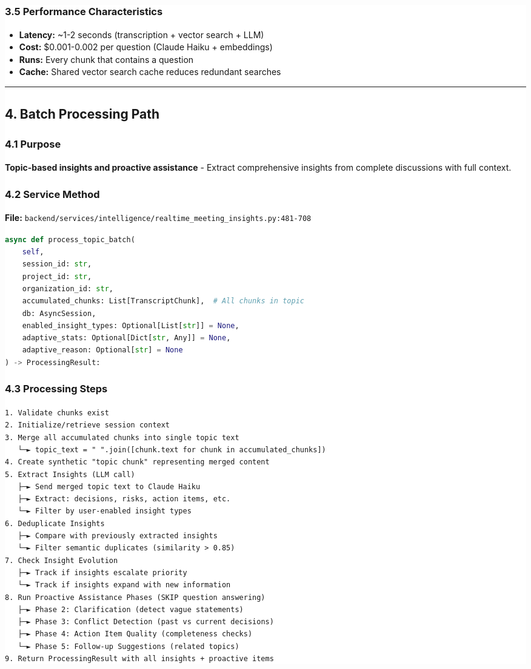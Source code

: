 ### 3.5 Performance Characteristics

- **Latency:** ~1-2 seconds (transcription + vector search + LLM)
- **Cost:** $0.001-0.002 per question (Claude Haiku + embeddings)
- **Runs:** Every chunk that contains a question
- **Cache:** Shared vector search cache reduces redundant searches

---

## 4. Batch Processing Path

### 4.1 Purpose

**Topic-based insights and proactive assistance** - Extract comprehensive insights from complete discussions with full context.

### 4.2 Service Method

**File:** `backend/services/intelligence/realtime_meeting_insights.py:481-708`

```python
async def process_topic_batch(
    self,
    session_id: str,
    project_id: str,
    organization_id: str,
    accumulated_chunks: List[TranscriptChunk],  # All chunks in topic
    db: AsyncSession,
    enabled_insight_types: Optional[List[str]] = None,
    adaptive_stats: Optional[Dict[str, Any]] = None,
    adaptive_reason: Optional[str] = None
) -> ProcessingResult:
```

### 4.3 Processing Steps

```
1. Validate chunks exist
2. Initialize/retrieve session context
3. Merge all accumulated chunks into single topic text
   └─► topic_text = " ".join([chunk.text for chunk in accumulated_chunks])
4. Create synthetic "topic chunk" representing merged content
5. Extract Insights (LLM call)
   ├─► Send merged topic text to Claude Haiku
   ├─► Extract: decisions, risks, action items, etc.
   └─► Filter by user-enabled insight types
6. Deduplicate Insights
   ├─► Compare with previously extracted insights
   └─► Filter semantic duplicates (similarity > 0.85)
7. Check Insight Evolution
   ├─► Track if insights escalate priority
   └─► Track if insights expand with new information
8. Run Proactive Assistance Phases (SKIP question answering)
   ├─► Phase 2: Clarification (detect vague statements)
   ├─► Phase 3: Conflict Detection (past vs current decisions)
   ├─► Phase 4: Action Item Quality (completeness checks)
   └─► Phase 5: Follow-up Suggestions (related topics)
9. Return ProcessingResult with all insights + proactive items
```
